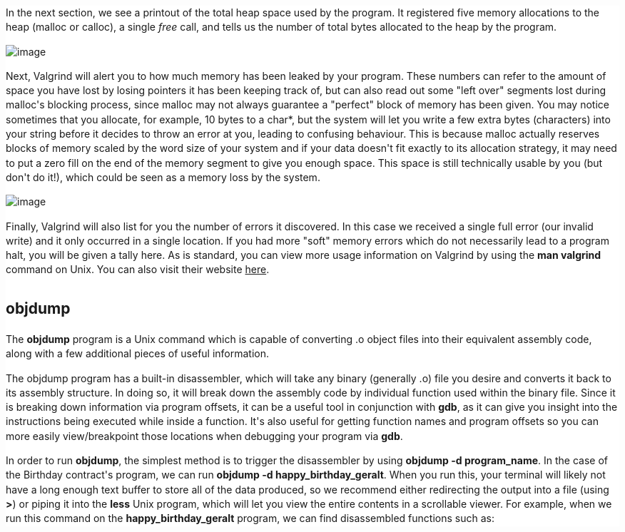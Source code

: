 In the next section, we see a printout of the total heap space used by
the program. It registered five memory allocations to the heap (malloc
or calloc), a single *free* call, and tells us the number of total bytes
allocated to the heap by the program.

![image](CI/docs/valgrind_heap.png)

Next, Valgrind will alert you to how much memory has been leaked by your
program. These numbers can refer to the amount of space you have lost by
losing pointers it has been keeping track of, but can also read out some
\"left over\" segments lost during malloc's blocking process, since
malloc may not always guarantee a \"perfect\" block of memory has been
given. You may notice sometimes that you allocate, for example, 10 bytes
to a char\*, but the system will let you write a few extra bytes
(characters) into your string before it decides to throw an error at
you, leading to confusing behaviour. This is because malloc actually
reserves blocks of memory scaled by the word size of your system and if 
your data doesn't fit exactly to its allocation strategy, it may need to
put a zero fill on the end of the memory segment to give you enough space. 
This space is still technically usable by you (but don't do it!), which 
could be seen as a memory loss by the system.

![image](CI/docs/valgrind_leak.png)

Finally, Valgrind will also list for you the number of errors it
discovered. In this case we received a single full error (our invalid
write) and it only occurred in a single location. If you had more
\"soft\" memory errors which do not necessarily lead to a program halt,
you will be given a tally here. As is standard, you can view more usage
information on Valgrind by using the **man valgrind** command on Unix.
You can also visit their website
[here](https://valgrind.org/).

objdump
-------

The **objdump** program is a Unix command which is capable of converting
.o object files into their equivalent assembly code, along with a few
additional pieces of useful information.

The objdump program has a built-in disassembler, which will take any
binary (generally .o) file you desire and converts it back to its
assembly structure. In doing so, it will break down the assembly code by
individual function used within the binary file. Since it is breaking
down information via program offsets, it can be a useful tool in
conjunction with **gdb**, as it can give you insight into the instructions
being executed while inside a function. It's also useful for getting
function names and program offsets so you can more easily
view/breakpoint those locations when debugging your program via **gdb**.

In order to run **objdump**, the simplest method is to trigger the
disassembler by using **objdump -d program\_name**. In the case of the
Birthday contract's program, we can run **objdump -d
happy\_birthday\_geralt**. When you run this, your terminal will likely
not have a long enough text buffer to store all of the data produced, so
we recommend either redirecting the output into a file (using **>**) or
piping it into the **less** Unix program, which will let you view the
entire contents in a scrollable viewer. For example, when we run this
command on the **happy\_birthday\_geralt** program, we can find
disassembled functions such as:
